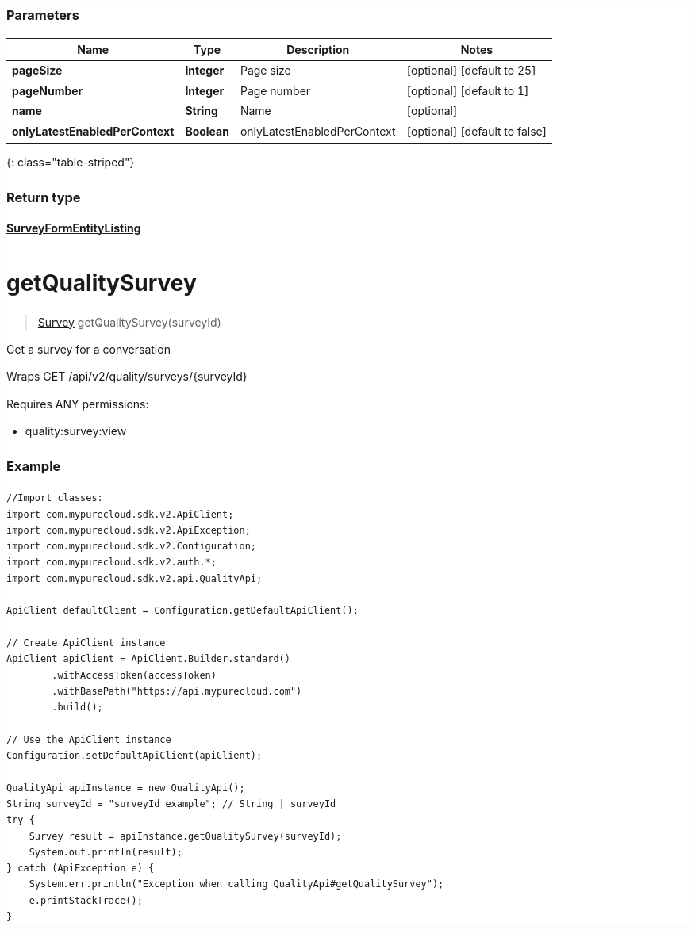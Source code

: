 ### Parameters


| Name | Type | Description  | Notes |
| ------------- | ------------- | ------------- | ------------- |
| **pageSize** | **Integer**| Page size | [optional] [default to 25] 
| **pageNumber** | **Integer**| Page number | [optional] [default to 1] 
| **name** | **String**| Name | [optional] 
| **onlyLatestEnabledPerContext** | **Boolean**| onlyLatestEnabledPerContext | [optional] [default to false] 
{: class="table-striped"}


### Return type

[**SurveyFormEntityListing**](SurveyFormEntityListing)


# **getQualitySurvey**


> [Survey](Survey) getQualitySurvey(surveyId)

Get a survey for a conversation

Wraps GET /api/v2/quality/surveys/{surveyId}  

Requires ANY permissions: 

* quality:survey:view

### Example

```{"language":"java"}
//Import classes:
import com.mypurecloud.sdk.v2.ApiClient;
import com.mypurecloud.sdk.v2.ApiException;
import com.mypurecloud.sdk.v2.Configuration;
import com.mypurecloud.sdk.v2.auth.*;
import com.mypurecloud.sdk.v2.api.QualityApi;

ApiClient defaultClient = Configuration.getDefaultApiClient();

// Create ApiClient instance
ApiClient apiClient = ApiClient.Builder.standard()
		.withAccessToken(accessToken)
		.withBasePath("https://api.mypurecloud.com")
		.build();

// Use the ApiClient instance
Configuration.setDefaultApiClient(apiClient);

QualityApi apiInstance = new QualityApi();
String surveyId = "surveyId_example"; // String | surveyId
try {
    Survey result = apiInstance.getQualitySurvey(surveyId);
    System.out.println(result);
} catch (ApiException e) {
    System.err.println("Exception when calling QualityApi#getQualitySurvey");
    e.printStackTrace();
}
```
